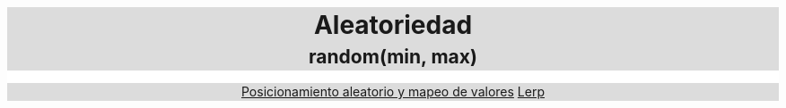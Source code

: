 <style scoped>
    h1{
        text-align: center;
        background: rgb(220,220,220);
        margin: 0;
        padding: 0;
    }
    h2{
        background-color: rgb(220,220,220);
        text-align: center;
        margin: 0;
        padding: 0;
    }
    img{
        display: flex;
        margin: auto;
    }
    p{
        background-color: rgb(220,220,220);
        text-align: center;
    }
</style>
# Aleatoriedad
## random(min, max)
[Posicionamiento aleatorio y mapeo de valores](https://editor.p5js.org/skycstls/sketches/9ZDTm2Yr_)
[Lerp](https://editor.p5js.org/skycstls/sketches/Zg8rYFSDZ)